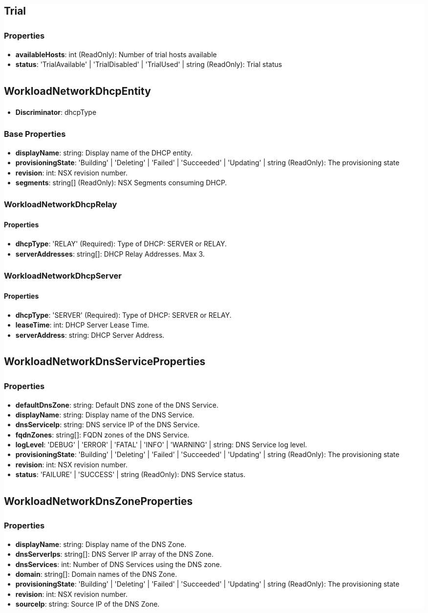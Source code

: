 ## Trial
### Properties
* **availableHosts**: int (ReadOnly): Number of trial hosts available
* **status**: 'TrialAvailable' | 'TrialDisabled' | 'TrialUsed' | string (ReadOnly): Trial status

## WorkloadNetworkDhcpEntity
* **Discriminator**: dhcpType

### Base Properties
* **displayName**: string: Display name of the DHCP entity.
* **provisioningState**: 'Building' | 'Deleting' | 'Failed' | 'Succeeded' | 'Updating' | string (ReadOnly): The provisioning state
* **revision**: int: NSX revision number.
* **segments**: string[] (ReadOnly): NSX Segments consuming DHCP.
### WorkloadNetworkDhcpRelay
#### Properties
* **dhcpType**: 'RELAY' (Required): Type of DHCP: SERVER or RELAY.
* **serverAddresses**: string[]: DHCP Relay Addresses. Max 3.

### WorkloadNetworkDhcpServer
#### Properties
* **dhcpType**: 'SERVER' (Required): Type of DHCP: SERVER or RELAY.
* **leaseTime**: int: DHCP Server Lease Time.
* **serverAddress**: string: DHCP Server Address.


## WorkloadNetworkDnsServiceProperties
### Properties
* **defaultDnsZone**: string: Default DNS zone of the DNS Service.
* **displayName**: string: Display name of the DNS Service.
* **dnsServiceIp**: string: DNS service IP of the DNS Service.
* **fqdnZones**: string[]: FQDN zones of the DNS Service.
* **logLevel**: 'DEBUG' | 'ERROR' | 'FATAL' | 'INFO' | 'WARNING' | string: DNS Service log level.
* **provisioningState**: 'Building' | 'Deleting' | 'Failed' | 'Succeeded' | 'Updating' | string (ReadOnly): The provisioning state
* **revision**: int: NSX revision number.
* **status**: 'FAILURE' | 'SUCCESS' | string (ReadOnly): DNS Service status.

## WorkloadNetworkDnsZoneProperties
### Properties
* **displayName**: string: Display name of the DNS Zone.
* **dnsServerIps**: string[]: DNS Server IP array of the DNS Zone.
* **dnsServices**: int: Number of DNS Services using the DNS zone.
* **domain**: string[]: Domain names of the DNS Zone.
* **provisioningState**: 'Building' | 'Deleting' | 'Failed' | 'Succeeded' | 'Updating' | string (ReadOnly): The provisioning state
* **revision**: int: NSX revision number.
* **sourceIp**: string: Source IP of the DNS Zone.
